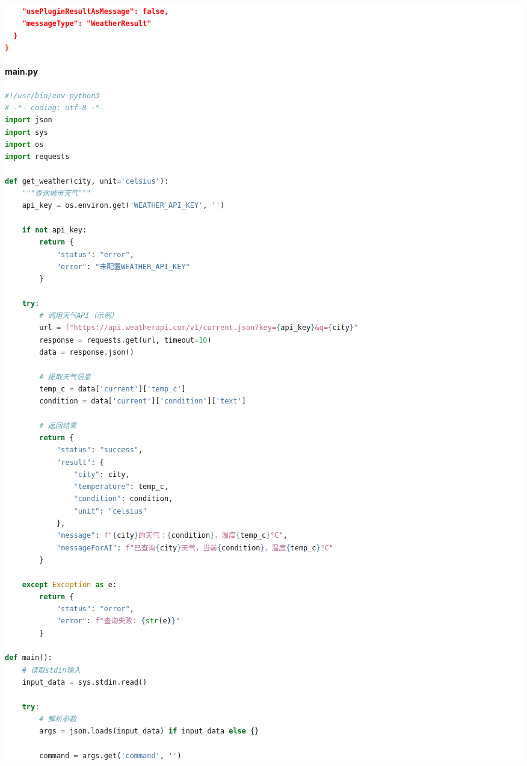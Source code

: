 ```json
    "usePluginResultAsMessage": false,
    "messageType": "WeatherResult"
  }
}
```

#### main.py

```python
#!/usr/bin/env python3
# -*- coding: utf-8 -*-
import json
import sys
import os
import requests

def get_weather(city, unit='celsius'):
    """查询城市天气"""
    api_key = os.environ.get('WEATHER_API_KEY', '')
    
    if not api_key:
        return {
            "status": "error",
            "error": "未配置WEATHER_API_KEY"
        }
    
    try:
        # 调用天气API（示例）
        url = f"https://api.weatherapi.com/v1/current.json?key={api_key}&q={city}"
        response = requests.get(url, timeout=10)
        data = response.json()
        
        # 提取天气信息
        temp_c = data['current']['temp_c']
        condition = data['current']['condition']['text']
        
        # 返回结果
        return {
            "status": "success",
            "result": {
                "city": city,
                "temperature": temp_c,
                "condition": condition,
                "unit": "celsius"
            },
            "message": f"{city}的天气：{condition}，温度{temp_c}°C",
            "messageForAI": f"已查询{city}天气，当前{condition}，温度{temp_c}°C"
        }
        
    except Exception as e:
        return {
            "status": "error",
            "error": f"查询失败: {str(e)}"
        }

def main():
    # 读取stdin输入
    input_data = sys.stdin.read()
    
    try:
        # 解析参数
        args = json.loads(input_data) if input_data else {}
        
        command = args.get('command', '')
```